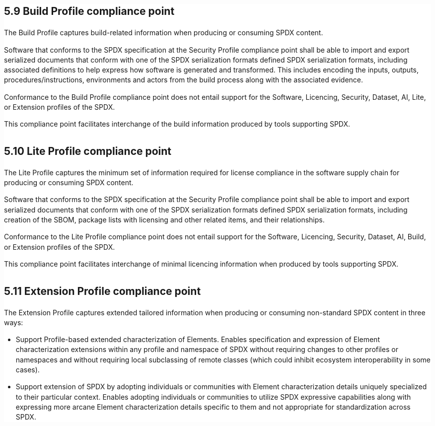 ## 5.9 Build Profile compliance point <a name="5.9"></a>

The Build Profile captures build-related information when producing or
consuming SPDX content.

Software that conforms to the SPDX specification at the Security Profile
compliance point shall be able to import and export serialized documents that
conform with one of the SPDX serialization formats defined SPDX serialization
formats, including associated definitions to help express how software is
generated and transformed. This includes encoding the inputs, outputs,
procedures/instructions, environments and actors from the build process along
with the associated evidence.

Conformance to the Build Profile compliance point does not entail support for
the Software, Licencing, Security, Dataset, AI, Lite, or Extension profiles of
the SPDX.

This compliance point facilitates interchange of the build information produced
by tools supporting SPDX.

## 5.10 Lite Profile compliance point <a name="5.10"></a>

The Lite Profile captures the minimum set of information required for license
compliance in the software supply chain for producing or consuming SPDX
content.

Software that conforms to the SPDX specification at the Security Profile
compliance point shall be able to import and export serialized documents that
conform with one of the SPDX serialization formats defined SPDX serialization
formats, including creation of the SBOM, package lists with licensing and other
related items, and their relationships.

Conformance to the Lite Profile compliance point does not entail support for
the Software, Licencing, Security, Dataset, AI, Build, or Extension profiles
of the SPDX.

This compliance point facilitates interchange of minimal licencing information
when produced by tools supporting SPDX.

## 5.11 Extension Profile compliance point <a name="5.11"></a>

The Extension Profile captures extended tailored information when producing or
consuming non-standard SPDX content in three ways:

- Support Profile-based extended characterization of Elements. Enables
  specification and expression of Element characterization extensions within
  any profile and namespace of SPDX without requiring changes to other profiles
  or namespaces and without requiring local subclassing of remote classes
  (which could inhibit ecosystem interoperability in some cases).

- Support extension of SPDX by adopting individuals or communities with Element
  characterization details uniquely specialized to their particular context.
  Enables adopting individuals or communities to utilize SPDX expressive
  capabilities along with expressing more arcane Element characterization
  details specific to them and not appropriate for standardization across SPDX.
